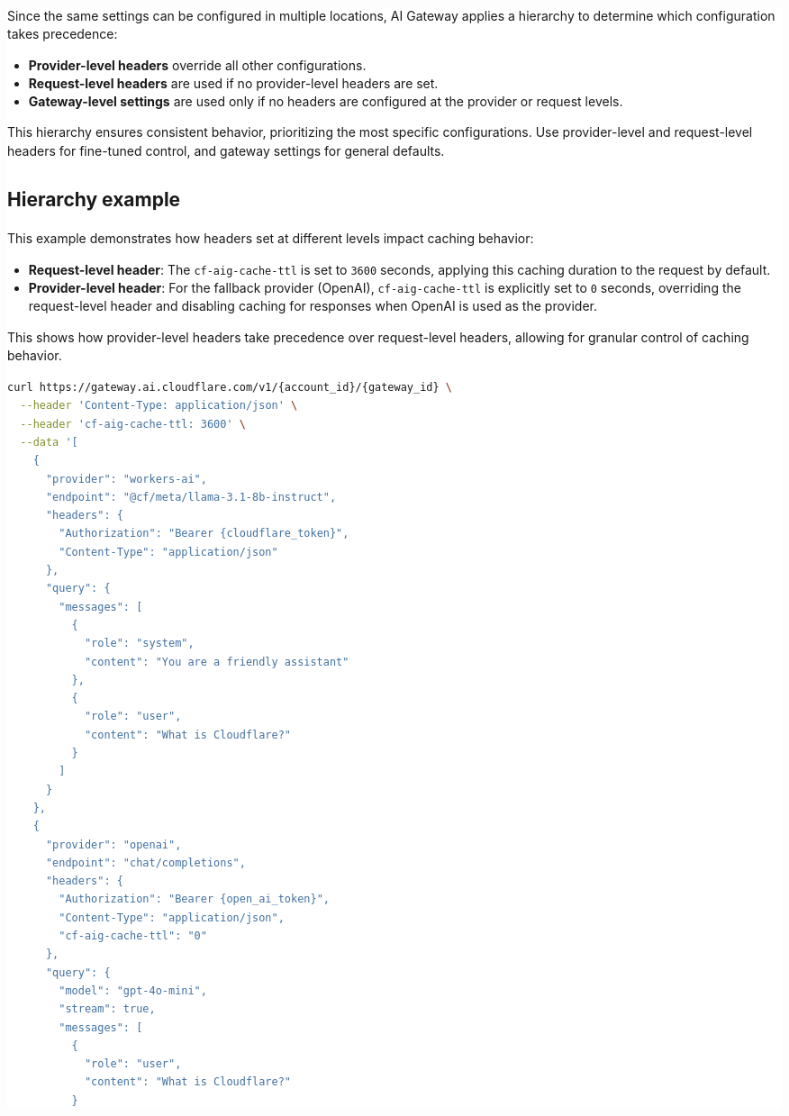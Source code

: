 Since the same settings can be configured in multiple locations, AI Gateway applies a hierarchy to determine which configuration takes precedence:

* **Provider-level headers** override all other configurations.
* **Request-level headers** are used if no provider-level headers are set.
* **Gateway-level settings** are used only if no headers are configured at the provider or request levels.

This hierarchy ensures consistent behavior, prioritizing the most specific configurations. Use provider-level and request-level headers for fine-tuned control, and gateway settings for general defaults.

## Hierarchy example

This example demonstrates how headers set at different levels impact caching behavior:

* **Request-level header**: The `cf-aig-cache-ttl` is set to `3600` seconds, applying this caching duration to the request by default.
* **Provider-level header**: For the fallback provider (OpenAI), `cf-aig-cache-ttl` is explicitly set to `0` seconds, overriding the request-level header and disabling caching for responses when OpenAI is used as the provider.

This shows how provider-level headers take precedence over request-level headers, allowing for granular control of caching behavior.

```bash
curl https://gateway.ai.cloudflare.com/v1/{account_id}/{gateway_id} \
  --header 'Content-Type: application/json' \
  --header 'cf-aig-cache-ttl: 3600' \
  --data '[
    {
      "provider": "workers-ai",
      "endpoint": "@cf/meta/llama-3.1-8b-instruct",
      "headers": {
        "Authorization": "Bearer {cloudflare_token}",
        "Content-Type": "application/json"
      },
      "query": {
        "messages": [
          {
            "role": "system",
            "content": "You are a friendly assistant"
          },
          {
            "role": "user",
            "content": "What is Cloudflare?"
          }
        ]
      }
    },
    {
      "provider": "openai",
      "endpoint": "chat/completions",
      "headers": {
        "Authorization": "Bearer {open_ai_token}",
        "Content-Type": "application/json",
        "cf-aig-cache-ttl": "0"
      },
      "query": {
        "model": "gpt-4o-mini",
        "stream": true,
        "messages": [
          {
            "role": "user",
            "content": "What is Cloudflare?"
          }
```